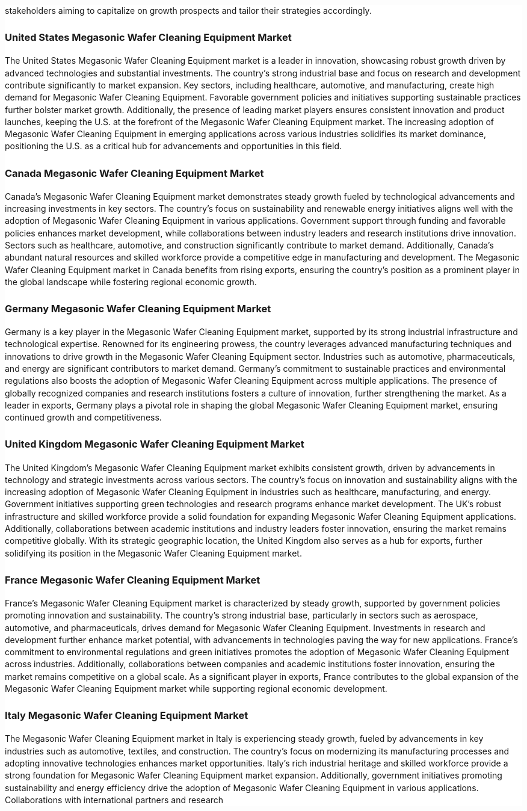 stakeholders aiming to capitalize on growth prospects and tailor their strategies accordingly.</p><h3>United States Megasonic Wafer Cleaning Equipment Market</h3><p>The United States Megasonic Wafer Cleaning Equipment market is a leader in innovation, showcasing robust growth driven by advanced technologies and substantial investments. The country&rsquo;s strong industrial base and focus on research and development contribute significantly to market expansion. Key sectors, including healthcare, automotive, and manufacturing, create high demand for Megasonic Wafer Cleaning Equipment. Favorable government policies and initiatives supporting sustainable practices further bolster market growth. Additionally, the presence of leading market players ensures consistent innovation and product launches, keeping the U.S. at the forefront of the Megasonic Wafer Cleaning Equipment market. The increasing adoption of Megasonic Wafer Cleaning Equipment in emerging applications across various industries solidifies its market dominance, positioning the U.S. as a critical hub for advancements and opportunities in this field.</p><h3>Canada Megasonic Wafer Cleaning Equipment Market</h3><p>Canada&rsquo;s Megasonic Wafer Cleaning Equipment market demonstrates steady growth fueled by technological advancements and increasing investments in key sectors. The country&rsquo;s focus on sustainability and renewable energy initiatives aligns well with the adoption of Megasonic Wafer Cleaning Equipment in various applications. Government support through funding and favorable policies enhances market development, while collaborations between industry leaders and research institutions drive innovation. Sectors such as healthcare, automotive, and construction significantly contribute to market demand. Additionally, Canada&rsquo;s abundant natural resources and skilled workforce provide a competitive edge in manufacturing and development. The Megasonic Wafer Cleaning Equipment market in Canada benefits from rising exports, ensuring the country&rsquo;s position as a prominent player in the global landscape while fostering regional economic growth.</p><h3>Germany Megasonic Wafer Cleaning Equipment Market</h3><p>Germany is a key player in the Megasonic Wafer Cleaning Equipment market, supported by its strong industrial infrastructure and technological expertise. Renowned for its engineering prowess, the country leverages advanced manufacturing techniques and innovations to drive growth in the Megasonic Wafer Cleaning Equipment sector. Industries such as automotive, pharmaceuticals, and energy are significant contributors to market demand. Germany&rsquo;s commitment to sustainable practices and environmental regulations also boosts the adoption of Megasonic Wafer Cleaning Equipment across multiple applications. The presence of globally recognized companies and research institutions fosters a culture of innovation, further strengthening the market. As a leader in exports, Germany plays a pivotal role in shaping the global Megasonic Wafer Cleaning Equipment market, ensuring continued growth and competitiveness.</p><h3>United Kingdom Megasonic Wafer Cleaning Equipment Market</h3><p>The United Kingdom&rsquo;s Megasonic Wafer Cleaning Equipment market exhibits consistent growth, driven by advancements in technology and strategic investments across various sectors. The country&rsquo;s focus on innovation and sustainability aligns with the increasing adoption of Megasonic Wafer Cleaning Equipment in industries such as healthcare, manufacturing, and energy. Government initiatives supporting green technologies and research programs enhance market development. The UK&rsquo;s robust infrastructure and skilled workforce provide a solid foundation for expanding Megasonic Wafer Cleaning Equipment applications. Additionally, collaborations between academic institutions and industry leaders foster innovation, ensuring the market remains competitive globally. With its strategic geographic location, the United Kingdom also serves as a hub for exports, further solidifying its position in the Megasonic Wafer Cleaning Equipment market.</p><h3>France Megasonic Wafer Cleaning Equipment Market</h3><p>France&rsquo;s Megasonic Wafer Cleaning Equipment market is characterized by steady growth, supported by government policies promoting innovation and sustainability. The country&rsquo;s strong industrial base, particularly in sectors such as aerospace, automotive, and pharmaceuticals, drives demand for Megasonic Wafer Cleaning Equipment. Investments in research and development further enhance market potential, with advancements in technologies paving the way for new applications. France&rsquo;s commitment to environmental regulations and green initiatives promotes the adoption of Megasonic Wafer Cleaning Equipment across industries. Additionally, collaborations between companies and academic institutions foster innovation, ensuring the market remains competitive on a global scale. As a significant player in exports, France contributes to the global expansion of the Megasonic Wafer Cleaning Equipment market while supporting regional economic development.</p><h3>Italy Megasonic Wafer Cleaning Equipment Market</h3><p>The Megasonic Wafer Cleaning Equipment market in Italy is experiencing steady growth, fueled by advancements in key industries such as automotive, textiles, and construction. The country&rsquo;s focus on modernizing its manufacturing processes and adopting innovative technologies enhances market opportunities. Italy&rsquo;s rich industrial heritage and skilled workforce provide a strong foundation for Megasonic Wafer Cleaning Equipment market expansion. Additionally, government initiatives promoting sustainability and energy efficiency drive the adoption of Megasonic Wafer Cleaning Equipment in various applications. Collaborations with international partners and research
